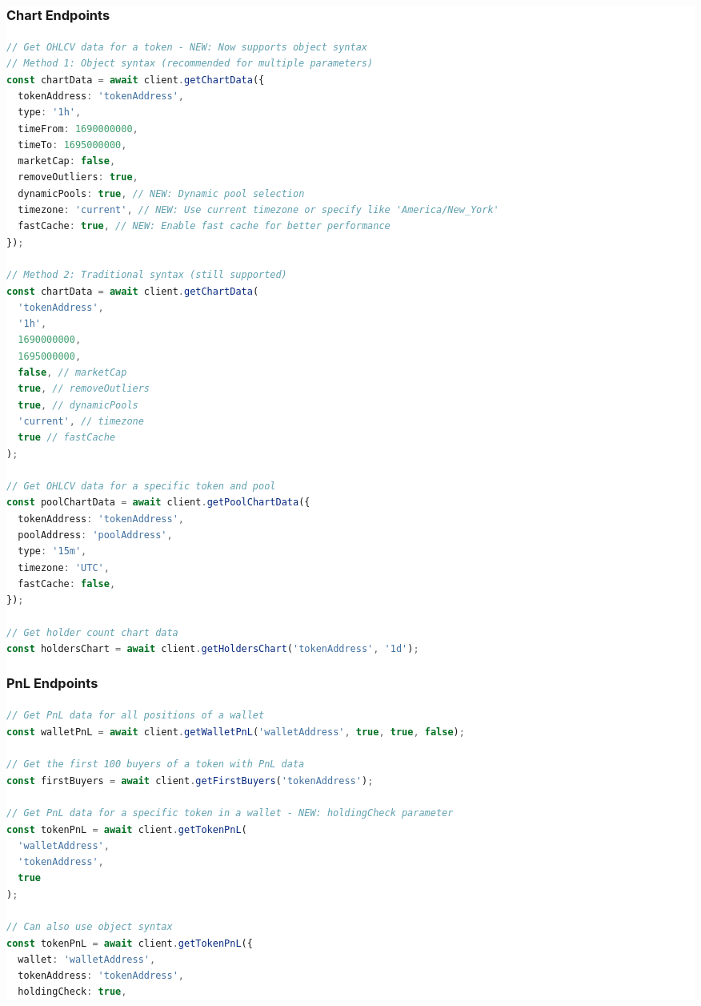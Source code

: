 ### Chart Endpoints

```typescript
// Get OHLCV data for a token - NEW: Now supports object syntax
// Method 1: Object syntax (recommended for multiple parameters)
const chartData = await client.getChartData({
  tokenAddress: 'tokenAddress',
  type: '1h',
  timeFrom: 1690000000,
  timeTo: 1695000000,
  marketCap: false,
  removeOutliers: true,
  dynamicPools: true, // NEW: Dynamic pool selection
  timezone: 'current', // NEW: Use current timezone or specify like 'America/New_York'
  fastCache: true, // NEW: Enable fast cache for better performance
});

// Method 2: Traditional syntax (still supported)
const chartData = await client.getChartData(
  'tokenAddress',
  '1h',
  1690000000,
  1695000000,
  false, // marketCap
  true, // removeOutliers
  true, // dynamicPools
  'current', // timezone
  true // fastCache
);

// Get OHLCV data for a specific token and pool
const poolChartData = await client.getPoolChartData({
  tokenAddress: 'tokenAddress',
  poolAddress: 'poolAddress',
  type: '15m',
  timezone: 'UTC',
  fastCache: false,
});

// Get holder count chart data
const holdersChart = await client.getHoldersChart('tokenAddress', '1d');
```

### PnL Endpoints

```typescript
// Get PnL data for all positions of a wallet
const walletPnL = await client.getWalletPnL('walletAddress', true, true, false);

// Get the first 100 buyers of a token with PnL data
const firstBuyers = await client.getFirstBuyers('tokenAddress');

// Get PnL data for a specific token in a wallet - NEW: holdingCheck parameter
const tokenPnL = await client.getTokenPnL(
  'walletAddress',
  'tokenAddress',
  true
);

// Can also use object syntax
const tokenPnL = await client.getTokenPnL({
  wallet: 'walletAddress',
  tokenAddress: 'tokenAddress',
  holdingCheck: true,
```